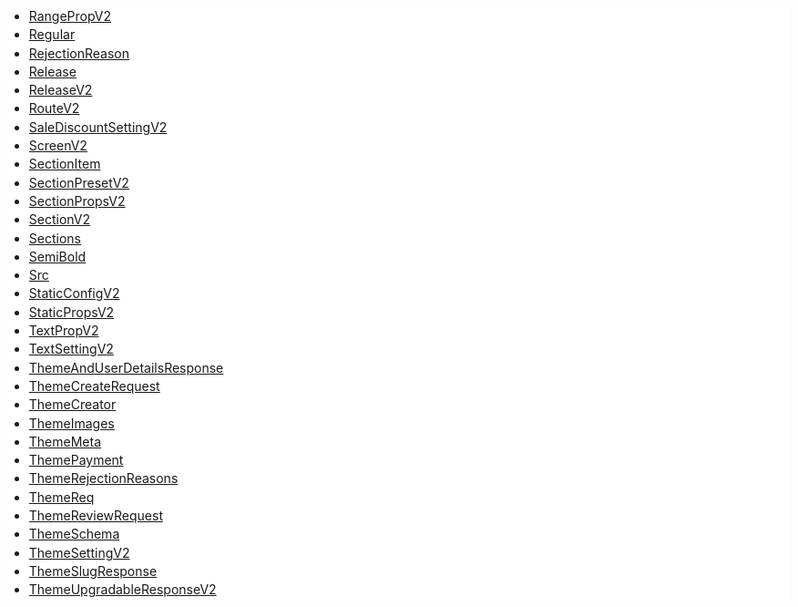 - [RangePropV2](node_modules_fdk_client_javascript_sdk_application_Theme_ThemeApplicationModel.md#rangepropv2)
- [Regular](node_modules_fdk_client_javascript_sdk_application_Theme_ThemeApplicationModel.md#regular)
- [RejectionReason](node_modules_fdk_client_javascript_sdk_application_Theme_ThemeApplicationModel.md#rejectionreason)
- [Release](node_modules_fdk_client_javascript_sdk_application_Theme_ThemeApplicationModel.md#release)
- [ReleaseV2](node_modules_fdk_client_javascript_sdk_application_Theme_ThemeApplicationModel.md#releasev2)
- [RouteV2](node_modules_fdk_client_javascript_sdk_application_Theme_ThemeApplicationModel.md#routev2)
- [SaleDiscountSettingV2](node_modules_fdk_client_javascript_sdk_application_Theme_ThemeApplicationModel.md#salediscountsettingv2)
- [ScreenV2](node_modules_fdk_client_javascript_sdk_application_Theme_ThemeApplicationModel.md#screenv2)
- [SectionItem](node_modules_fdk_client_javascript_sdk_application_Theme_ThemeApplicationModel.md#sectionitem)
- [SectionPresetV2](node_modules_fdk_client_javascript_sdk_application_Theme_ThemeApplicationModel.md#sectionpresetv2)
- [SectionPropsV2](node_modules_fdk_client_javascript_sdk_application_Theme_ThemeApplicationModel.md#sectionpropsv2)
- [SectionV2](node_modules_fdk_client_javascript_sdk_application_Theme_ThemeApplicationModel.md#sectionv2)
- [Sections](node_modules_fdk_client_javascript_sdk_application_Theme_ThemeApplicationModel.md#sections)
- [SemiBold](node_modules_fdk_client_javascript_sdk_application_Theme_ThemeApplicationModel.md#semibold)
- [Src](node_modules_fdk_client_javascript_sdk_application_Theme_ThemeApplicationModel.md#src)
- [StaticConfigV2](node_modules_fdk_client_javascript_sdk_application_Theme_ThemeApplicationModel.md#staticconfigv2)
- [StaticPropsV2](node_modules_fdk_client_javascript_sdk_application_Theme_ThemeApplicationModel.md#staticpropsv2)
- [TextPropV2](node_modules_fdk_client_javascript_sdk_application_Theme_ThemeApplicationModel.md#textpropv2)
- [TextSettingV2](node_modules_fdk_client_javascript_sdk_application_Theme_ThemeApplicationModel.md#textsettingv2)
- [ThemeAndUserDetailsResponse](node_modules_fdk_client_javascript_sdk_application_Theme_ThemeApplicationModel.md#themeanduserdetailsresponse)
- [ThemeCreateRequest](node_modules_fdk_client_javascript_sdk_application_Theme_ThemeApplicationModel.md#themecreaterequest)
- [ThemeCreator](node_modules_fdk_client_javascript_sdk_application_Theme_ThemeApplicationModel.md#themecreator)
- [ThemeImages](node_modules_fdk_client_javascript_sdk_application_Theme_ThemeApplicationModel.md#themeimages)
- [ThemeMeta](node_modules_fdk_client_javascript_sdk_application_Theme_ThemeApplicationModel.md#thememeta)
- [ThemePayment](node_modules_fdk_client_javascript_sdk_application_Theme_ThemeApplicationModel.md#themepayment)
- [ThemeRejectionReasons](node_modules_fdk_client_javascript_sdk_application_Theme_ThemeApplicationModel.md#themerejectionreasons)
- [ThemeReq](node_modules_fdk_client_javascript_sdk_application_Theme_ThemeApplicationModel.md#themereq)
- [ThemeReviewRequest](node_modules_fdk_client_javascript_sdk_application_Theme_ThemeApplicationModel.md#themereviewrequest)
- [ThemeSchema](node_modules_fdk_client_javascript_sdk_application_Theme_ThemeApplicationModel.md#themeschema)
- [ThemeSettingV2](node_modules_fdk_client_javascript_sdk_application_Theme_ThemeApplicationModel.md#themesettingv2)
- [ThemeSlugResponse](node_modules_fdk_client_javascript_sdk_application_Theme_ThemeApplicationModel.md#themeslugresponse)
- [ThemeUpgradableResponseV2](node_modules_fdk_client_javascript_sdk_application_Theme_ThemeApplicationModel.md#themeupgradableresponsev2)